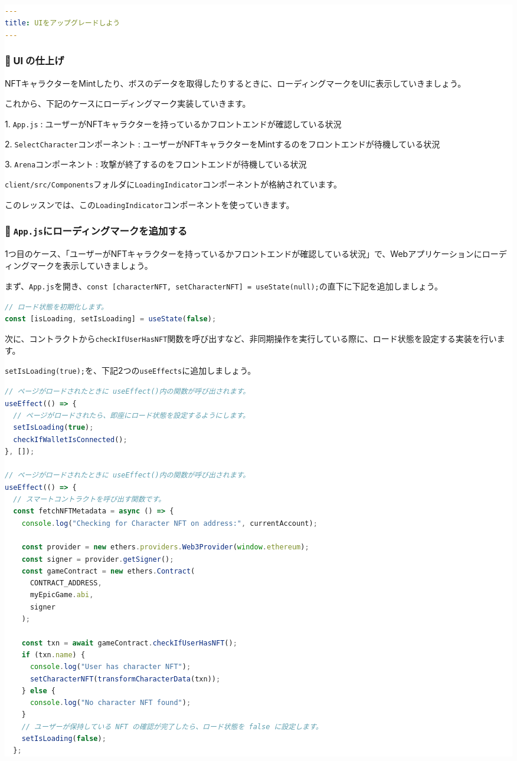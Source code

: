 ```yaml
---
title: UIをアップグレードしよう
---
```

### 💫 UI の仕上げ

NFTキャラクターをMintしたり、ボスのデータを取得したりするときに、ローディングマークをUIに表示していきましょう。

これから、下記のケースにローディングマーク実装していきます。

1\. `App.js` : ユーザーがNFTキャラクターを持っているかフロントエンドが確認している状況

2\. `SelectCharacter`コンポーネント : ユーザーがNFTキャラクターをMintするのをフロントエンドが待機している状況

3\. `Arena`コンポーネント : 攻撃が終了するのをフロントエンドが待機している状況

`client/src/Components`フォルダに`LoadingIndicator`コンポーネントが格納されています。

このレッスンでは、この`LoadingIndicator`コンポーネントを使っていきます。

### 🔁 `App.js`にローディングマークを追加する

1つ目のケース、「ユーザーがNFTキャラクターを持っているかフロントエンドが確認している状況」で、Webアプリケーションにローディングマークを表示していきましょう。

まず、`App.js`を開き、`const [characterNFT, setCharacterNFT] = useState(null);`の直下に下記を追加しましょう。

```js
// ロード状態を初期化します。
const [isLoading, setIsLoading] = useState(false);
```

次に、コントラクトから`checkIfUserHasNFT`関数を呼び出すなど、非同期操作を実行している際に、ロード状態を設定する実装を行います。

`setIsLoading(true);`を、下記2つの`useEffects`に追加しましょう。

```js
// ページがロードされたときに useEffect()内の関数が呼び出されます。
useEffect(() => {
  // ページがロードされたら、即座にロード状態を設定するようにします。
  setIsLoading(true);
  checkIfWalletIsConnected();
}, []);

// ページがロードされたときに useEffect()内の関数が呼び出されます。
useEffect(() => {
  // スマートコントラクトを呼び出す関数です。
  const fetchNFTMetadata = async () => {
    console.log("Checking for Character NFT on address:", currentAccount);

    const provider = new ethers.providers.Web3Provider(window.ethereum);
    const signer = provider.getSigner();
    const gameContract = new ethers.Contract(
      CONTRACT_ADDRESS,
      myEpicGame.abi,
      signer
    );

    const txn = await gameContract.checkIfUserHasNFT();
    if (txn.name) {
      console.log("User has character NFT");
      setCharacterNFT(transformCharacterData(txn));
    } else {
      console.log("No character NFT found");
    }
    // ユーザーが保持している NFT の確認が完了したら、ロード状態を false に設定します。
    setIsLoading(false);
  };

```